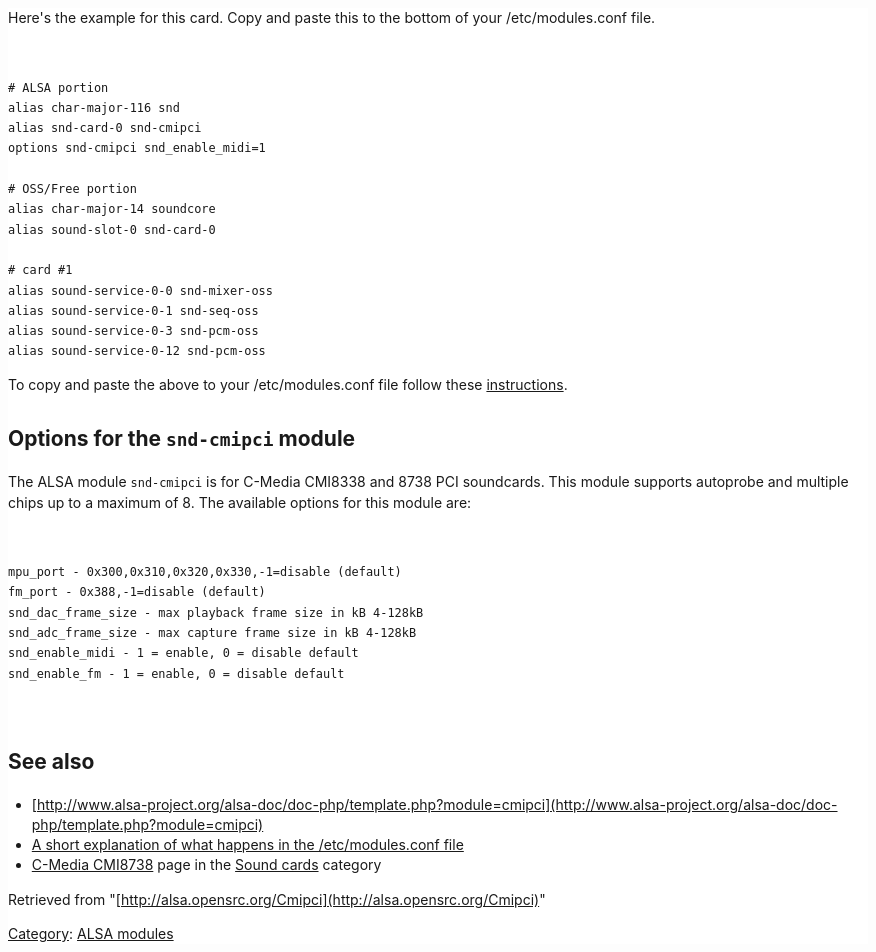 Here's the example for this card. Copy and paste this to the bottom of
your /etc/modules.conf file.

` `

    # ALSA portion
    alias char-major-116 snd
    alias snd-card-0 snd-cmipci
    options snd-cmipci snd_enable_midi=1 

    # OSS/Free portion
    alias char-major-14 soundcore
    alias sound-slot-0 snd-card-0

    # card #1
    alias sound-service-0-0 snd-mixer-oss
    alias sound-service-0-1 snd-seq-oss
    alias sound-service-0-3 snd-pcm-oss
    alias sound-service-0-12 snd-pcm-oss

To copy and paste the above to your /etc/modules.conf file follow these
[instructions](/Instructions "Instructions").

Options for the `snd-cmipci` module
-----------------------------------

The ALSA module `snd-cmipci` is for C-Media CMI8338 and 8738 PCI
soundcards. This module supports autoprobe and multiple chips up to a
maximum of 8. The available options for this module are:

` `

    mpu_port - 0x300,0x310,0x320,0x330,-1=disable (default)
    fm_port - 0x388,-1=disable (default)
    snd_dac_frame_size - max playback frame size in kB 4-128kB
    snd_adc_frame_size - max capture frame size in kB 4-128kB
    snd_enable_midi - 1 = enable, 0 = disable default
    snd_enable_fm - 1 = enable, 0 = disable default

` `

See also
--------

-   [http://www.alsa-project.org/alsa-doc/doc-php/template.php?module=cmipci](http://www.alsa-project.org/alsa-doc/doc-php/template.php?module=cmipci)
-   [A short explanation of what happens in the /etc/modules.conf
    file](/A_short_explanation_of_what_happens_in_the_/etc/modules.conf_file "A short explanation of what happens in the /etc/modules.conf file")
-   [C-Media CMI8738](/C-Media_CMI8738 "C-Media CMI8738") page in the
    [Sound cards](/Sound_cards "Sound cards") category

Retrieved from
"[http://alsa.opensrc.org/Cmipci](http://alsa.opensrc.org/Cmipci)"

[Category](/Special:Categories "Special:Categories"): [ALSA
modules](/Category:ALSA_modules "Category:ALSA modules")

